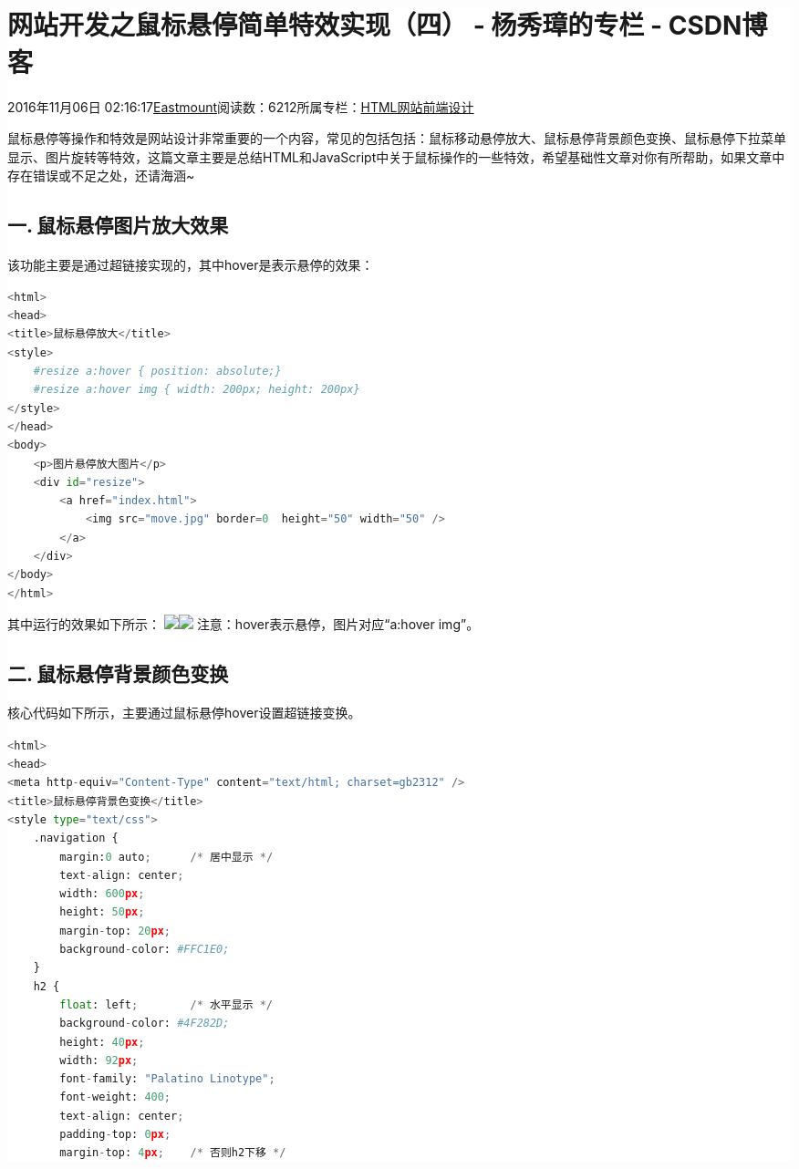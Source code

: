 
# 网站开发之鼠标悬停简单特效实现（四） - 杨秀璋的专栏 - CSDN博客

2016年11月06日 02:16:17[Eastmount](https://me.csdn.net/Eastmount)阅读数：6212所属专栏：[HTML网站前端设计](https://blog.csdn.net/column/details/13444.html)



鼠标悬停等操作和特效是网站设计非常重要的一个内容，常见的包括包括：鼠标移动悬停放大、鼠标悬停背景颜色变换、鼠标悬停下拉菜单显示、图片旋转等特效，这篇文章主要是总结HTML和JavaScript中关于鼠标操作的一些特效，希望基础性文章对你有所帮助，如果文章中存在错误或不足之处，还请海涵~

## 一. 鼠标悬停图片放大效果
该功能主要是通过超链接<a>实现的，其中hover是表示悬停的效果：

```python
<html>
<head>
<title>鼠标悬停放大</title>
<style> 
    #resize a:hover { position: absolute;}
    #resize a:hover img { width: 200px; height: 200px}
</style>      
</head>
<body>
	<p>图片悬停放大图片</p>
 	<div id="resize">
 		<a href="index.html">
    		<img src="move.jpg" border=0  height="50" width="50" />
    	</a>
	</div>
</body>
</html>
```
其中运行的效果如下所示：
![](https://img-blog.csdn.net/20161105232458710)![](https://img-blog.csdn.net/20161105232529585)
注意：hover表示悬停，图片对应“a:hover img”。


## 二. 鼠标悬停背景颜色变换
核心代码如下所示，主要通过鼠标悬停hover设置超链接变换。
```python
<html>
<head>
<meta http-equiv="Content-Type" content="text/html; charset=gb2312" />
<title>鼠标悬停背景色变换</title>
<style type="text/css">
    .navigation {
        margin:0 auto;      /* 居中显示 */
        text-align: center;
        width: 600px;
        height: 50px;
        margin-top: 20px;
        background-color: #FFC1E0;
    }
    h2 {
        float: left;        /* 水平显示 */
        background-color: #4F282D;
        height: 40px;
        width: 92px;
        font-family: "Palatino Linotype";
        font-weight: 400;
        text-align: center;
        padding-top: 0px;
        margin-top: 4px;    /* 否则h2下移 */
```